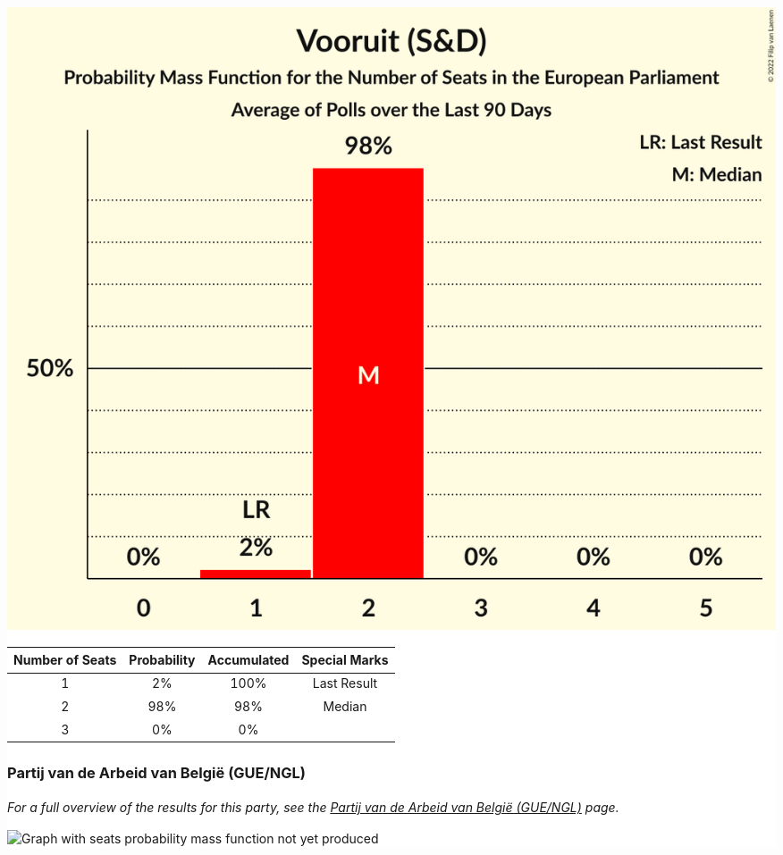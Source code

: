 ![Graph with seats probability mass function not yet produced](average-2022-06-30-seats-pmf-vooruitsd.png "Seats Probability Mass Function")

| Number of Seats | Probability | Accumulated | Special Marks |
|:---------------:|:-----------:|:-----------:|:-------------:|
| 1 | 2% | 100% | Last Result |
| 2 | 98% | 98% | Median |
| 3 | 0% | 0% |  |

### Partij van de Arbeid van België (GUE/NGL)

*For a full overview of the results for this party, see the [Partij van de Arbeid van België (GUE/NGL)](party-partijvandearbeidvanbelgiëguengl.html) page.*

![Graph with seats probability mass function not yet produced](average-2022-06-30-seats-pmf-partijvandearbeidvanbelgiëguengl.png "Seats Probability Mass Function")
